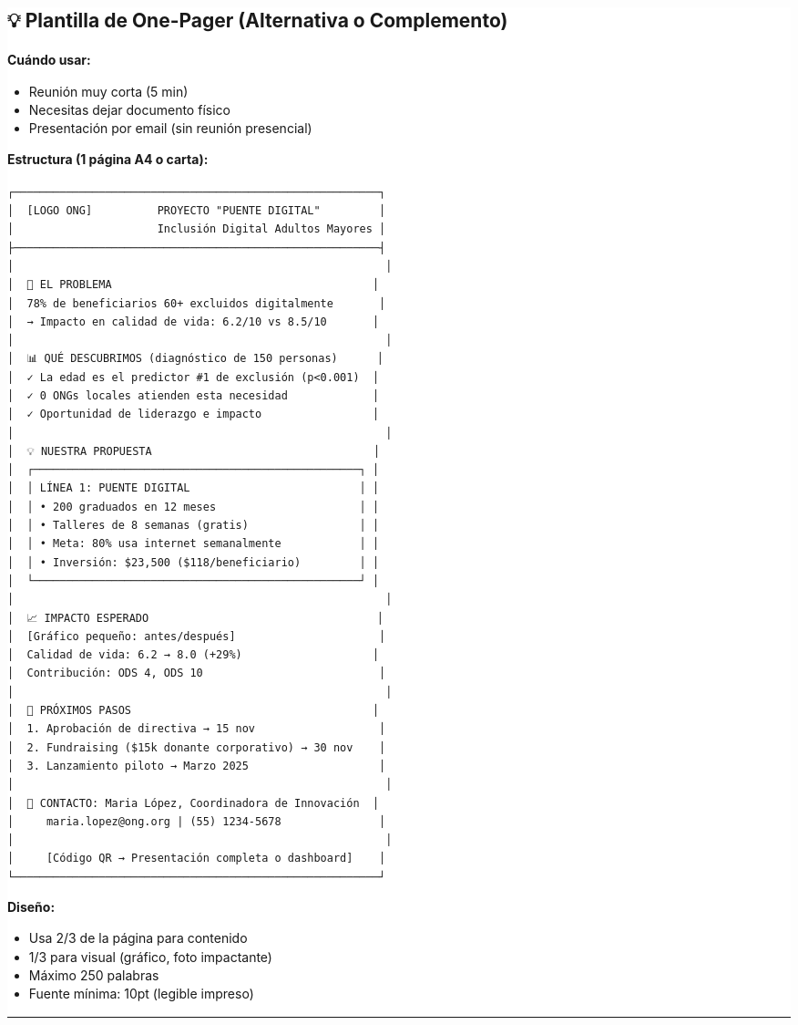 
## 💡 Plantilla de One-Pager (Alternativa o Complemento)

**Cuándo usar:**
- Reunión muy corta (5 min)
- Necesitas dejar documento físico
- Presentación por email (sin reunión presencial)

**Estructura (1 página A4 o carta):**

```
┌────────────────────────────────────────────────────────┐
│  [LOGO ONG]          PROYECTO "PUENTE DIGITAL"         │
│                      Inclusión Digital Adultos Mayores │
├────────────────────────────────────────────────────────┤
│                                                         │
│  🎯 EL PROBLEMA                                        │
│  78% de beneficiarios 60+ excluidos digitalmente       │
│  → Impacto en calidad de vida: 6.2/10 vs 8.5/10       │
│                                                         │
│  📊 QUÉ DESCUBRIMOS (diagnóstico de 150 personas)      │
│  ✓ La edad es el predictor #1 de exclusión (p<0.001)  │
│  ✓ 0 ONGs locales atienden esta necesidad             │
│  ✓ Oportunidad de liderazgo e impacto                 │
│                                                         │
│  💡 NUESTRA PROPUESTA                                  │
│  ┌──────────────────────────────────────────────────┐ │
│  │ LÍNEA 1: PUENTE DIGITAL                          │ │
│  │ • 200 graduados en 12 meses                      │ │
│  │ • Talleres de 8 semanas (gratis)                 │ │
│  │ • Meta: 80% usa internet semanalmente            │ │
│  │ • Inversión: $23,500 ($118/beneficiario)         │ │
│  └──────────────────────────────────────────────────┘ │
│                                                         │
│  📈 IMPACTO ESPERADO                                   │
│  [Gráfico pequeño: antes/después]                      │
│  Calidad de vida: 6.2 → 8.0 (+29%)                    │
│  Contribución: ODS 4, ODS 10                           │
│                                                         │
│  🚀 PRÓXIMOS PASOS                                     │
│  1. Aprobación de directiva → 15 nov                   │
│  2. Fundraising ($15k donante corporativo) → 30 nov    │
│  3. Lanzamiento piloto → Marzo 2025                    │
│                                                         │
│  📧 CONTACTO: Maria López, Coordinadora de Innovación  │
│     maria.lopez@ong.org | (55) 1234-5678               │
│                                                         │
│     [Código QR → Presentación completa o dashboard]    │
└────────────────────────────────────────────────────────┘
```

**Diseño:**
- Usa 2/3 de la página para contenido
- 1/3 para visual (gráfico, foto impactante)
- Máximo 250 palabras
- Fuente mínima: 10pt (legible impreso)

---